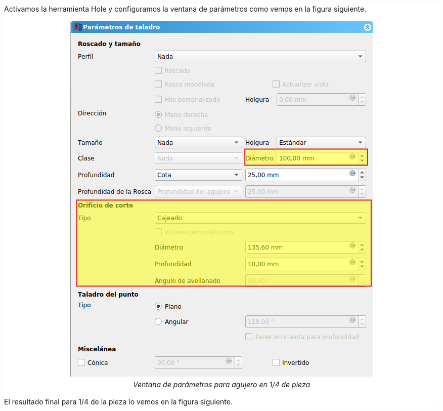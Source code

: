 </center>

Activamos la herramienta Hole y configuramos la ventana de parámetros como vemos en la figura siguiente.

<center>

![Ventana de parámetros para agujero en 1/4 de pieza](../img/partdesign_bis/Ej2_param_M2.png)  
*Ventana de parámetros para agujero en 1/4 de pieza*

</center>

El resultado final para 1/4 de la pieza lo vemos en la figura siguiente.

<center>
